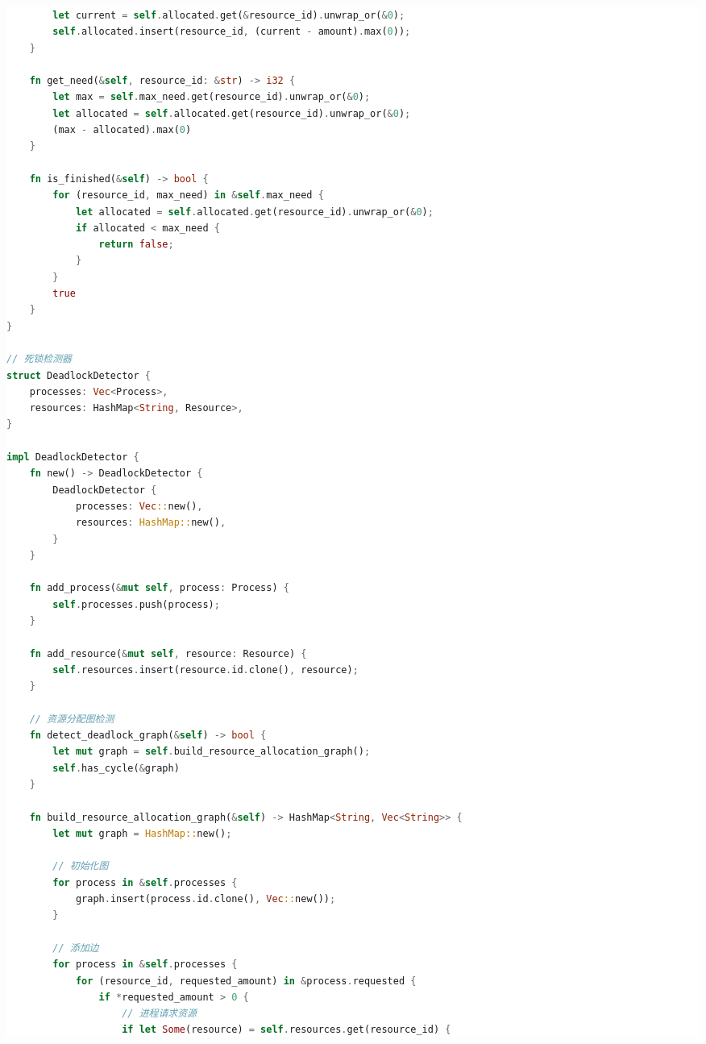 ```rust
        let current = self.allocated.get(&resource_id).unwrap_or(&0);
        self.allocated.insert(resource_id, (current - amount).max(0));
    }
    
    fn get_need(&self, resource_id: &str) -> i32 {
        let max = self.max_need.get(resource_id).unwrap_or(&0);
        let allocated = self.allocated.get(resource_id).unwrap_or(&0);
        (max - allocated).max(0)
    }
    
    fn is_finished(&self) -> bool {
        for (resource_id, max_need) in &self.max_need {
            let allocated = self.allocated.get(resource_id).unwrap_or(&0);
            if allocated < max_need {
                return false;
            }
        }
        true
    }
}

// 死锁检测器
struct DeadlockDetector {
    processes: Vec<Process>,
    resources: HashMap<String, Resource>,
}

impl DeadlockDetector {
    fn new() -> DeadlockDetector {
        DeadlockDetector {
            processes: Vec::new(),
            resources: HashMap::new(),
        }
    }
    
    fn add_process(&mut self, process: Process) {
        self.processes.push(process);
    }
    
    fn add_resource(&mut self, resource: Resource) {
        self.resources.insert(resource.id.clone(), resource);
    }
    
    // 资源分配图检测
    fn detect_deadlock_graph(&self) -> bool {
        let mut graph = self.build_resource_allocation_graph();
        self.has_cycle(&graph)
    }
    
    fn build_resource_allocation_graph(&self) -> HashMap<String, Vec<String>> {
        let mut graph = HashMap::new();
        
        // 初始化图
        for process in &self.processes {
            graph.insert(process.id.clone(), Vec::new());
        }
        
        // 添加边
        for process in &self.processes {
            for (resource_id, requested_amount) in &process.requested {
                if *requested_amount > 0 {
                    // 进程请求资源
                    if let Some(resource) = self.resources.get(resource_id) {
```